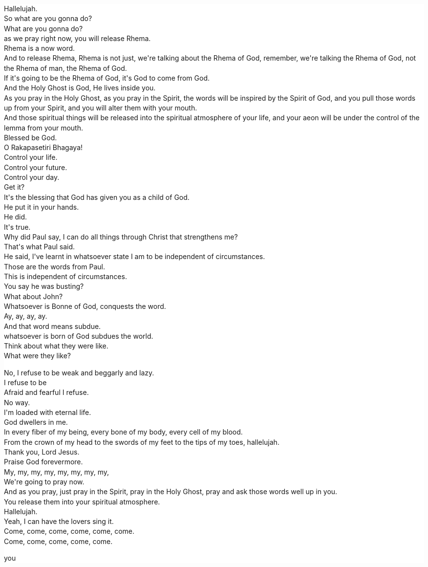 
  
Hallelujah.  
So what are you gonna do?  
What are you gonna do?  
 as we pray right now, you will release Rhema.  
Rhema is a now word.  
And to release Rhema, Rhema is not just, we're talking about the Rhema of God, remember, we're talking the Rhema of God, not the Rhema of man, the Rhema of God.  
If it's going to be the Rhema of God, it's God to come from God.  
And the Holy Ghost is God, He lives inside you.  
 As you pray in the Holy Ghost, as you pray in the Spirit, the words will be inspired by the Spirit of God, and you pull those words up from your Spirit, and you will alter them with your mouth.  
And those spiritual things will be released into the spiritual atmosphere of your life, and your aeon will be under the control of the lemma from your mouth.  
Blessed be God.  
O Rakapasetiri Bhagaya!  
 Control your life.  
Control your future.  
Control your day.  
Get it?  
It's the blessing that God has given you as a child of God.  
He put it in your hands.  
He did.  
It's true.  
 Why did Paul say, I can do all things through Christ that strengthens me?  
That's what Paul said.  
He said, I've learnt in whatsoever state I am to be independent of circumstances.  
Those are the words from Paul.  
This is independent of circumstances.  
You say he was busting?  
What about John?  
Whatsoever is Bonne of God, conquests the word.  
Ay, ay, ay, ay.  
And that word means subdue.  
 whatsoever is born of God subdues the world.  
Think about what they were like.  
What were they like?  


  
No, I refuse to be weak and beggarly and lazy.  
I refuse to be  
 Afraid and fearful I refuse.  
No way.  
I'm loaded with eternal life.  
God dwellers in me.  
In every fiber of my being, every bone of my body, every cell of my blood.  
From the crown of my head to the swords of my feet to the tips of my toes, hallelujah.  
Thank you, Lord Jesus.  
Praise God forevermore.  
My, my, my, my, my, my, my, my,  
 We're going to pray now.  
And as you pray, just pray in the Spirit, pray in the Holy Ghost, pray and ask those words well up in you.  
You release them into your spiritual atmosphere.  
Hallelujah.  
Yeah, I can have the lovers sing it.  
Come, come, come, come, come, come.  
Come, come, come, come, come.  


  
 you
